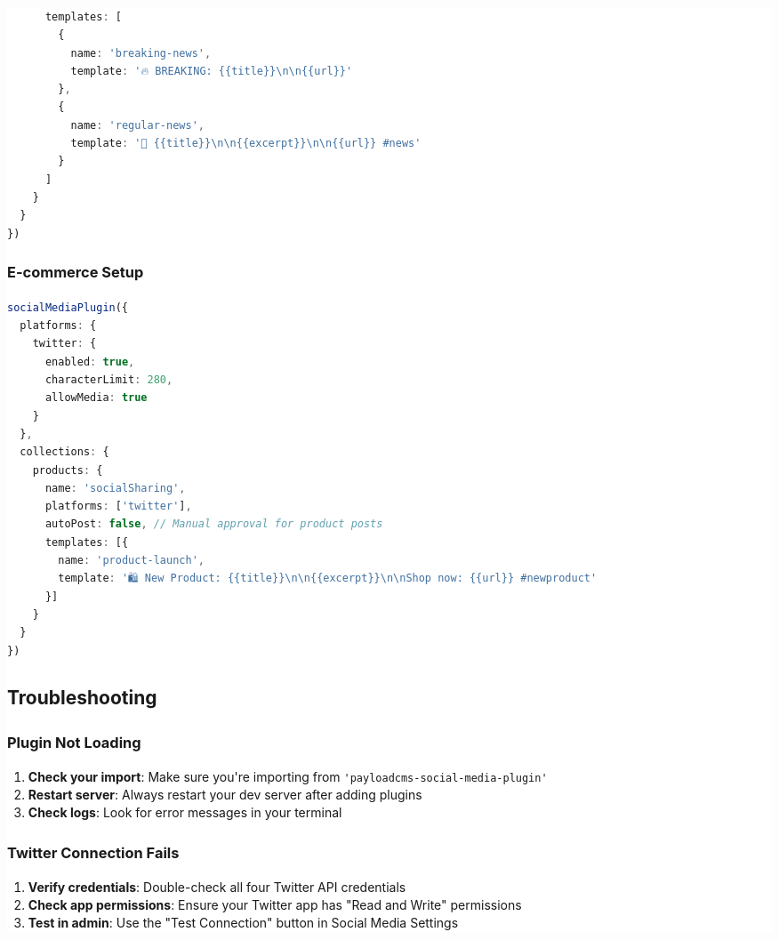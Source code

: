 ```typescript
      templates: [
        {
          name: 'breaking-news',
          template: '🔥 BREAKING: {{title}}\n\n{{url}}'
        },
        {
          name: 'regular-news',
          template: '📰 {{title}}\n\n{{excerpt}}\n\n{{url}} #news'
        }
      ]
    }
  }
})
```

### E-commerce Setup

```typescript
socialMediaPlugin({
  platforms: {
    twitter: {
      enabled: true,
      characterLimit: 280,
      allowMedia: true
    }
  },
  collections: {
    products: {
      name: 'socialSharing',
      platforms: ['twitter'],
      autoPost: false, // Manual approval for product posts
      templates: [{
        name: 'product-launch',
        template: '🛍️ New Product: {{title}}\n\n{{excerpt}}\n\nShop now: {{url}} #newproduct'
      }]
    }
  }
})
```

## Troubleshooting

### Plugin Not Loading

1. **Check your import**: Make sure you're importing from `'payloadcms-social-media-plugin'`
2. **Restart server**: Always restart your dev server after adding plugins
3. **Check logs**: Look for error messages in your terminal

### Twitter Connection Fails

1. **Verify credentials**: Double-check all four Twitter API credentials
2. **Check app permissions**: Ensure your Twitter app has "Read and Write" permissions
3. **Test in admin**: Use the "Test Connection" button in Social Media Settings
